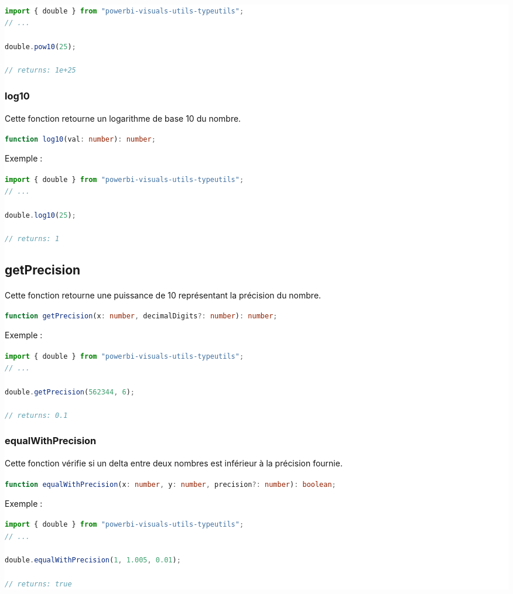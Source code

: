 ```typescript
import { double } from "powerbi-visuals-utils-typeutils";
// ...

double.pow10(25);

// returns: 1e+25
```

### <a name="log10"></a>log10

Cette fonction retourne un logarithme de base 10 du nombre.

```typescript
function log10(val: number): number;
```

Exemple :

```typescript
import { double } from "powerbi-visuals-utils-typeutils";
// ...

double.log10(25);

// returns: 1
```

## <a name="getprecision"></a>getPrecision

Cette fonction retourne une puissance de 10 représentant la précision du nombre.

```typescript
function getPrecision(x: number, decimalDigits?: number): number;
```

Exemple :

```typescript
import { double } from "powerbi-visuals-utils-typeutils";
// ...

double.getPrecision(562344, 6);

// returns: 0.1
```

### <a name="equalwithprecision"></a>equalWithPrecision

Cette fonction vérifie si un delta entre deux nombres est inférieur à la précision fournie.

```typescript
function equalWithPrecision(x: number, y: number, precision?: number): boolean;
```

Exemple :

```typescript
import { double } from "powerbi-visuals-utils-typeutils";
// ...

double.equalWithPrecision(1, 1.005, 0.01);

// returns: true
```
